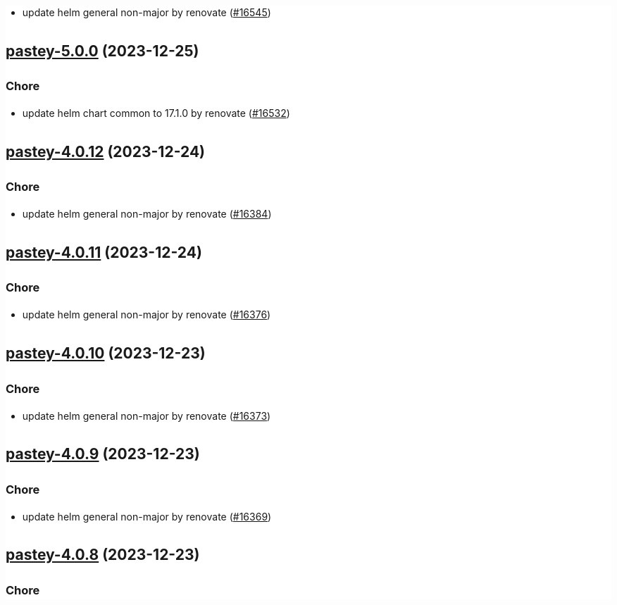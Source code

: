 - update helm general non-major by renovate ([#16545](https://github.com/truecharts/charts/issues/16545))

## [pastey-5.0.0](https://github.com/truecharts/charts/compare/pastey-4.0.12...pastey-5.0.0) (2023-12-25)

### Chore

- update helm chart common to 17.1.0 by renovate ([#16532](https://github.com/truecharts/charts/issues/16532))

## [pastey-4.0.12](https://github.com/truecharts/charts/compare/pastey-4.0.11...pastey-4.0.12) (2023-12-24)

### Chore

- update helm general non-major by renovate ([#16384](https://github.com/truecharts/charts/issues/16384))

## [pastey-4.0.11](https://github.com/truecharts/charts/compare/pastey-4.0.10...pastey-4.0.11) (2023-12-24)

### Chore

- update helm general non-major by renovate ([#16376](https://github.com/truecharts/charts/issues/16376))

## [pastey-4.0.10](https://github.com/truecharts/charts/compare/pastey-4.0.9...pastey-4.0.10) (2023-12-23)

### Chore

- update helm general non-major by renovate ([#16373](https://github.com/truecharts/charts/issues/16373))

## [pastey-4.0.9](https://github.com/truecharts/charts/compare/pastey-4.0.8...pastey-4.0.9) (2023-12-23)

### Chore

- update helm general non-major by renovate ([#16369](https://github.com/truecharts/charts/issues/16369))

## [pastey-4.0.8](https://github.com/truecharts/charts/compare/pastey-4.0.7...pastey-4.0.8) (2023-12-23)

### Chore
